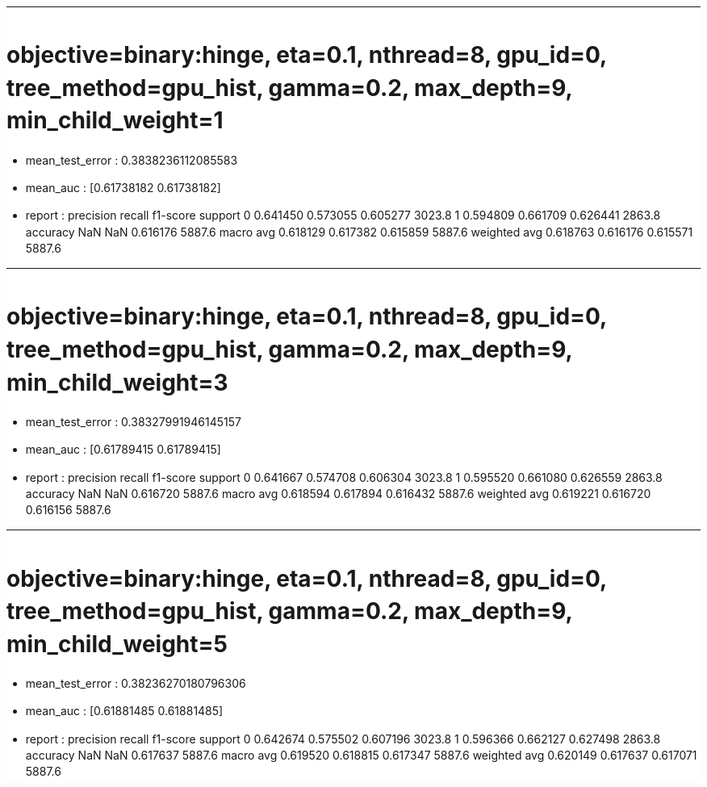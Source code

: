 --------------------------------------------------


# objective=binary:hinge, eta=0.1, nthread=8, gpu_id=0, tree_method=gpu_hist, gamma=0.2, max_depth=9, min_child_weight=1
- mean_test_error : 0.3838236112085583

- mean_auc : [0.61738182 0.61738182]

- report :
               precision    recall  f1-score  support
0              0.641450  0.573055  0.605277   3023.8
1              0.594809  0.661709  0.626441   2863.8
accuracy            NaN       NaN  0.616176   5887.6
macro avg      0.618129  0.617382  0.615859   5887.6
weighted avg   0.618763  0.616176  0.615571   5887.6

--------------------------------------------------


# objective=binary:hinge, eta=0.1, nthread=8, gpu_id=0, tree_method=gpu_hist, gamma=0.2, max_depth=9, min_child_weight=3
- mean_test_error : 0.38327991946145157

- mean_auc : [0.61789415 0.61789415]

- report :
               precision    recall  f1-score  support
0              0.641667  0.574708  0.606304   3023.8
1              0.595520  0.661080  0.626559   2863.8
accuracy            NaN       NaN  0.616720   5887.6
macro avg      0.618594  0.617894  0.616432   5887.6
weighted avg   0.619221  0.616720  0.616156   5887.6

--------------------------------------------------


# objective=binary:hinge, eta=0.1, nthread=8, gpu_id=0, tree_method=gpu_hist, gamma=0.2, max_depth=9, min_child_weight=5
- mean_test_error : 0.38236270180796306

- mean_auc : [0.61881485 0.61881485]

- report :
               precision    recall  f1-score  support
0              0.642674  0.575502  0.607196   3023.8
1              0.596366  0.662127  0.627498   2863.8
accuracy            NaN       NaN  0.617637   5887.6
macro avg      0.619520  0.618815  0.617347   5887.6
weighted avg   0.620149  0.617637  0.617071   5887.6
